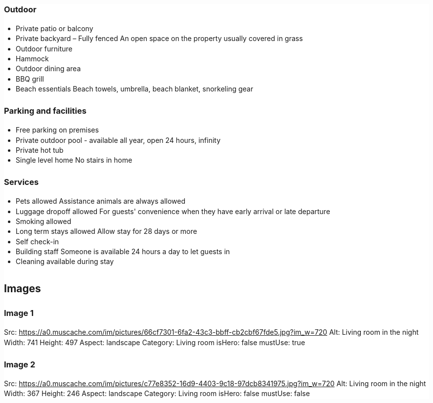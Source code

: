 ### Outdoor
- Private patio or balcony
- Private backyard – Fully fenced
An open space on the property usually covered in grass
- Outdoor furniture
- Hammock
- Outdoor dining area
- BBQ grill
- Beach essentials
Beach towels, umbrella, beach blanket, snorkeling gear

### Parking and facilities
- Free parking on premises
- Private outdoor pool - available all year, open 24 hours, infinity
- Private hot tub
- Single level home
No stairs in home

### Services
- Pets allowed
Assistance animals are always allowed
- Luggage dropoff allowed
For guests' convenience when they have early arrival or late departure
- Smoking allowed
- Long term stays allowed
Allow stay for 28 days or more
- Self check-in
- Building staff
Someone is available 24 hours a day to let guests in
- Cleaning available during stay


## Images
### Image 1
   Src: https://a0.muscache.com/im/pictures/66cf7301-6fa2-43c3-bbff-cb2cbf67fde5.jpg?im_w=720
   Alt: Living room in the night
   Width: 741
   Height: 497
   Aspect: landscape
   Category: Living room
   isHero: false
   mustUse: true

### Image 2
   Src: https://a0.muscache.com/im/pictures/c77e8352-16d9-4403-9c18-97dcb8341975.jpg?im_w=720
   Alt: Living room in the night
   Width: 367
   Height: 246
   Aspect: landscape
   Category: Living room
   isHero: false
   mustUse: false
